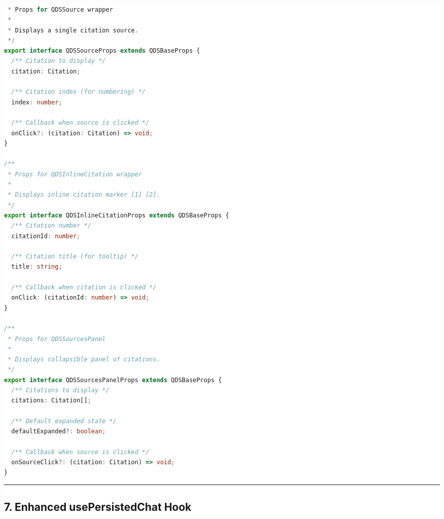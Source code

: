 ```typescript
 * Props for QDSSource wrapper
 *
 * Displays a single citation source.
 */
export interface QDSSourceProps extends QDSBaseProps {
  /** Citation to display */
  citation: Citation;

  /** Citation index (for numbering) */
  index: number;

  /** Callback when source is clicked */
  onClick?: (citation: Citation) => void;
}

/**
 * Props for QDSInlineCitation wrapper
 *
 * Displays inline citation marker [1] [2].
 */
export interface QDSInlineCitationProps extends QDSBaseProps {
  /** Citation number */
  citationId: number;

  /** Citation title (for tooltip) */
  title: string;

  /** Callback when citation is clicked */
  onClick: (citationId: number) => void;
}

/**
 * Props for QDSSourcesPanel
 *
 * Displays collapsible panel of citations.
 */
export interface QDSSourcesPanelProps extends QDSBaseProps {
  /** Citations to display */
  citations: Citation[];

  /** Default expanded state */
  defaultExpanded?: boolean;

  /** Callback when source is clicked */
  onSourceClick?: (citation: Citation) => void;
}
```

---

## 7. Enhanced usePersistedChat Hook

